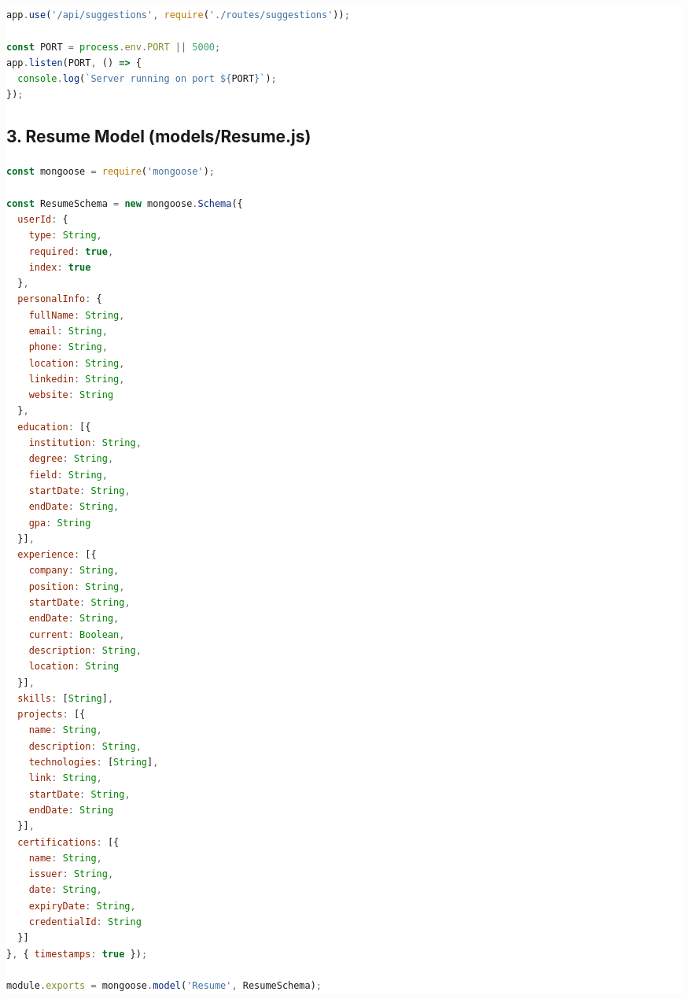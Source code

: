 ```javascript
app.use('/api/suggestions', require('./routes/suggestions'));

const PORT = process.env.PORT || 5000;
app.listen(PORT, () => {
  console.log(`Server running on port ${PORT}`);
});
```

## 3. Resume Model (models/Resume.js)
```javascript
const mongoose = require('mongoose');

const ResumeSchema = new mongoose.Schema({
  userId: {
    type: String,
    required: true,
    index: true
  },
  personalInfo: {
    fullName: String,
    email: String,
    phone: String,
    location: String,
    linkedin: String,
    website: String
  },
  education: [{
    institution: String,
    degree: String,
    field: String,
    startDate: String,
    endDate: String,
    gpa: String
  }],
  experience: [{
    company: String,
    position: String,
    startDate: String,
    endDate: String,
    current: Boolean,
    description: String,
    location: String
  }],
  skills: [String],
  projects: [{
    name: String,
    description: String,
    technologies: [String],
    link: String,
    startDate: String,
    endDate: String
  }],
  certifications: [{
    name: String,
    issuer: String,
    date: String,
    expiryDate: String,
    credentialId: String
  }]
}, { timestamps: true });

module.exports = mongoose.model('Resume', ResumeSchema);
```